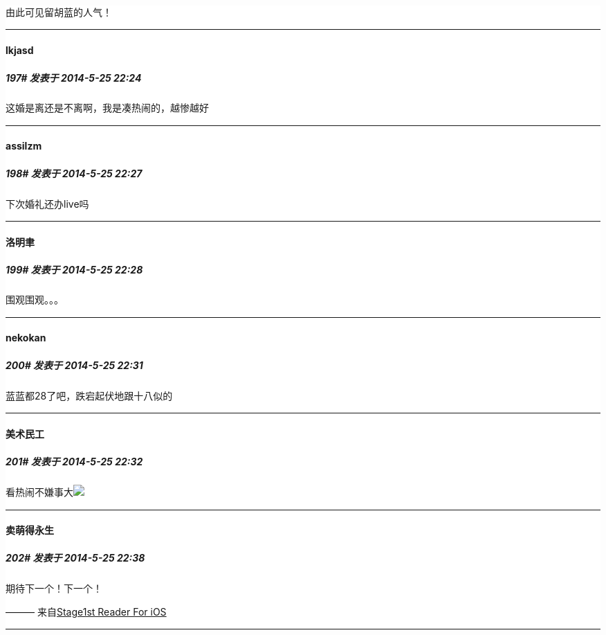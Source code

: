 由此可见留胡蓝的人气！


*****

####  lkjasd  
##### 197#       发表于 2014-5-25 22:24


这婚是离还是不离啊，我是凑热闹的，越惨越好


*****

####  assilzm  
##### 198#       发表于 2014-5-25 22:27


下次婚礼还办live吗


*****

####  洛明聿  
##### 199#       发表于 2014-5-25 22:28


围观围观。。。


*****

####  nekokan  
##### 200#       发表于 2014-5-25 22:31


蓝蓝都28了吧，跌宕起伏地跟十八似的


*****

####  美术民工  
##### 201#       发表于 2014-5-25 22:32


看热闹不嫌事大<img src="https://static.saraba1st.com/image/smiley/face/119.gif" referrerpolicy="no-referrer">


*****

####  卖萌得永生  
##### 202#       发表于 2014-5-25 22:38


期待下一个！下一个！

——— 来自[Stage1st Reader For iOS](http://itunes.apple.com/us/app/stage1st-reader/id509916119?mt=8)


*****
